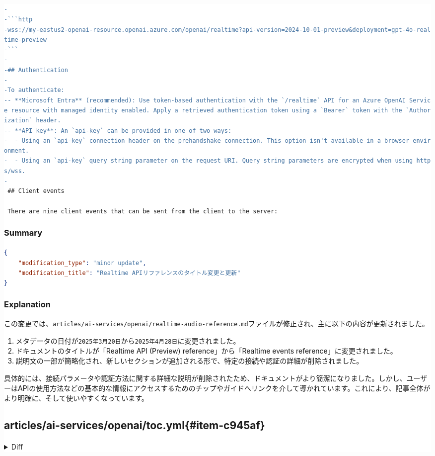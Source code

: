 ````diff
-
-```http
-wss://my-eastus2-openai-resource.openai.azure.com/openai/realtime?api-version=2024-10-01-preview&deployment=gpt-4o-realtime-preview
-```
-
-## Authentication
-
-To authenticate:
-- **Microsoft Entra** (recommended): Use token-based authentication with the `/realtime` API for an Azure OpenAI Service resource with managed identity enabled. Apply a retrieved authentication token using a `Bearer` token with the `Authorization` header.
-- **API key**: An `api-key` can be provided in one of two ways:
-  - Using an `api-key` connection header on the prehandshake connection. This option isn't available in a browser environment.
-  - Using an `api-key` query string parameter on the request URI. Query string parameters are encrypted when using https/wss.
-
 ## Client events
 
 There are nine client events that can be sent from the client to the server:
````
</details>

### Summary

```json
{
    "modification_type": "minor update",
    "modification_title": "Realtime APIリファレンスのタイトル変更と更新"
}
```

### Explanation
この変更では、`articles/ai-services/openai/realtime-audio-reference.md`ファイルが修正され、主に以下の内容が更新されました。

1. メタデータの日付が`2025年3月20日`から`2025年4月28日`に変更されました。
2. ドキュメントのタイトルが「Realtime API (Preview) reference」から「Realtime events reference」に変更されました。
3. 説明文の一部が簡略化され、新しいセクションが追加される形で、特定の接続や認証の詳細が削除されました。

具体的には、接続パラメータや認証方法に関する詳細な説明が削除されたため、ドキュメントがより簡潔になりました。しかし、ユーザーはAPIの使用方法などの基本的な情報にアクセスするためのチップやガイドへリンクを介して導かれています。これにより、記事全体がより明確に、そして使いやすくなっています。

## articles/ai-services/openai/toc.yml{#item-c945af}

<details>
<summary>Diff</summary>
````diff
@@ -112,6 +112,14 @@ items:
           href: ./how-to/assistants-logic-apps.md
       - name: File search
         href: ./how-to/file-search.md
+  - name: Audio
+    items:
+      - name: Realtime API for speech and audio (preview)
+        href: ./how-to/realtime-audio.md
+      - name: Realtime API via WebRTC (preview)
+        href: ./how-to/realtime-audio-webrtc.md
+      - name: Realtime API via WebSockets (preview)
+        href: ./how-to/realtime-audio-websockets.md
   - name: Batch
     href: ./how-to/batch.md
   - name: Responses & chat completions
@@ -191,7 +199,7 @@ items:
````